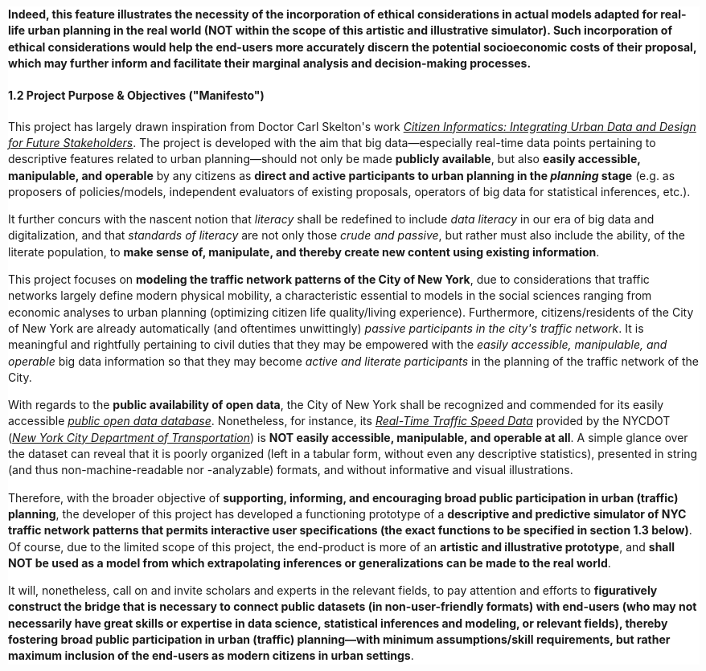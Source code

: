 **Indeed, this feature illustrates the necessity of the incorporation of ethical considerations in actual models adapted for real-life urban planning in the real world (NOT within the scope of this artistic and illustrative simulator). Such incorporation of ethical considerations would help the end-users more accurately discern the potential socioeconomic costs of their proposal, which may further inform and facilitate their marginal analysis and decision-making processes.**

#### 1.2 Project Purpose & Objectives ("Manifesto")

This project has largely drawn inspiration from Doctor Carl Skelton's work <i><a href = "https://uttri.utoronto.ca/files/2019/05/CitizenInformaticsCleaned01reduced.pdf" target="_blank">Citizen Informatics: Integrating Urban Data and Design for Future Stakeholders</a></i>. The project is developed with the aim that big data—especially real-time data points pertaining to descriptive features related to urban planning—should not only be made **publicly available**, but also **easily accessible, manipulable, and operable** by any citizens as **direct and active participants to urban planning in the *planning* stage** (e.g. as proposers of policies/models, independent evaluators of existing proposals, operators of big data for statistical inferences, etc.). 

It further concurs with the nascent notion that *literacy* shall be redefined to include *data literacy* in our era of big data and digitalization, and that *standards of literacy* are not only those *crude and passive*, but rather must also include the ability, of the literate population, to **make sense of, manipulate, and thereby create new content using existing information**. 

This project focuses on **modeling the traffic network patterns of the City of New York**, due to considerations that traffic networks largely define modern physical mobility, a characteristic essential to models in the social sciences ranging from economic analyses to urban planning (optimizing citizen life quality/living experience). Furthermore, citizens/residents of the City of New York are already automatically (and oftentimes unwittingly) *passive participants in the city's traffic network*. It is meaningful and rightfully pertaining to civil duties that they may be empowered with the *easily accessible, manipulable, and operable* big data information so that they may become *active and literate participants* in the planning of the traffic network of the City.

With regards to the **public availability of open data**, the City of New York shall be recognized and commended for its easily accessible <i><a href = "https://opendata.cityofnewyork.us/" target = "_blank">public open data database</a></i>. Nonetheless, for instance, its <i><a href = "https://data.cityofnewyork.us/Transportation/Real-Time-Traffic-Speed-Data/qkm5-nuaq" target = "_blank">Real-Time Traffic Speed Data</a></i> provided by the NYCDOT (<i><a href = "http://nyctmc.org/ " target = "_blank">New York City Department of Transportation</a></i>) is **NOT easily accessible, manipulable, and operable at all**. A simple glance over the dataset can reveal that it is poorly organized (left in a tabular form, without even any descriptive statistics), presented in string (and thus non-machine-readable nor -analyzable) formats, and without informative and visual illustrations. 

Therefore, with the broader objective of **supporting, informing, and encouraging broad public participation in urban (traffic) planning**, the developer of this project has developed a functioning prototype of a **descriptive and predictive simulator of NYC traffic network patterns that permits interactive user specifications (the exact functions to be specified in section 1.3 below)**. Of course, due to the limited scope of this project, the end-product is more of an **artistic and illustrative prototype**, and **shall NOT be used as a model from which extrapolating inferences or generalizations can be made to the real world**.

It will, nonetheless, call on and invite scholars and experts in the relevant fields, to pay attention and efforts to **figuratively construct the bridge that is necessary to connect public datasets (in non-user-friendly formats) with end-users (who may not necessarily have great skills or expertise in data science, statistical inferences and modeling, or relevant fields), thereby fostering broad public participation in urban (traffic) planning—with minimum assumptions/skill requirements, but rather maximum inclusion of the end-users as modern citizens in urban settings**.
